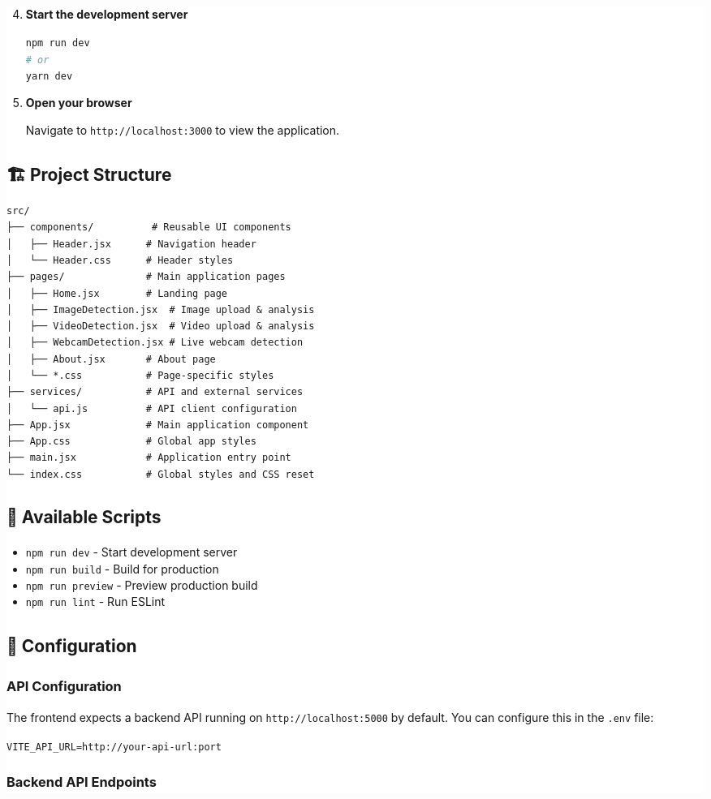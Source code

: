 4. **Start the development server**
   ```bash
   npm run dev
   # or
   yarn dev
   ```

5. **Open your browser**
   
   Navigate to `http://localhost:3000` to view the application.

## 🏗️ Project Structure

```
src/
├── components/          # Reusable UI components
│   ├── Header.jsx      # Navigation header
│   └── Header.css      # Header styles
├── pages/              # Main application pages
│   ├── Home.jsx        # Landing page
│   ├── ImageDetection.jsx  # Image upload & analysis
│   ├── VideoDetection.jsx  # Video upload & analysis
│   ├── WebcamDetection.jsx # Live webcam detection
│   ├── About.jsx       # About page
│   └── *.css           # Page-specific styles
├── services/           # API and external services
│   └── api.js          # API client configuration
├── App.jsx             # Main application component
├── App.css             # Global app styles
├── main.jsx            # Application entry point
└── index.css           # Global styles and CSS reset
```

## 🎯 Available Scripts

- `npm run dev` - Start development server
- `npm run build` - Build for production
- `npm run preview` - Preview production build
- `npm run lint` - Run ESLint

## 🔧 Configuration

### API Configuration

The frontend expects a backend API running on `http://localhost:5000` by default. You can configure this in the `.env` file:

```env
VITE_API_URL=http://your-api-url:port
```

### Backend API Endpoints
